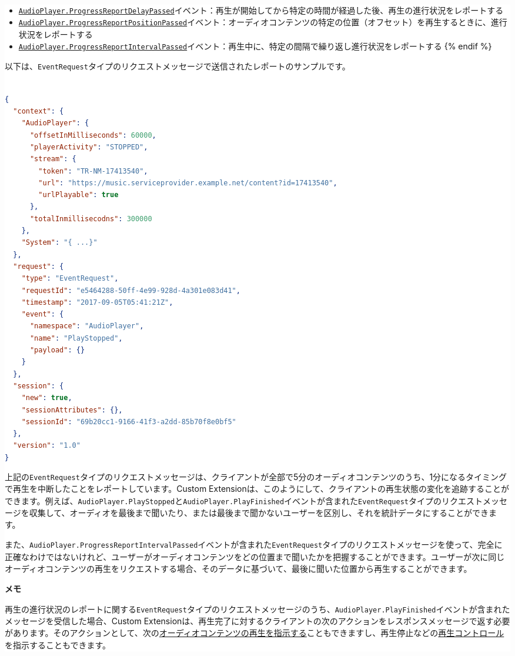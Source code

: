 * [`AudioPlayer.ProgressReportDelayPassed`](/Develop/References/CEK_API.md#ProgressReportDelayPassed)イベント：再生が開始してから特定の時間が経過した後、再生の進行状況をレポートする
* [`AudioPlayer.ProgressReportPositionPassed`](/Develop/References/CEK_API.md#ProgressReportPositionPassed)イベント：オーディオコンテンツの特定の位置（オフセット）を再生するときに、進行状況をレポートする
* [`AudioPlayer.ProgressReportIntervalPassed`](/Develop/References/CEK_API.md#ProgressReportIntervalPassed)イベント：再生中に、特定の間隔で繰り返し進行状況をレポートする
{% endif %}

以下は、`EventRequest`タイプのリクエストメッセージで送信されたレポートのサンプルです。
```json

{
  "context": {
    "AudioPlayer": {
      "offsetInMilliseconds": 60000,
      "playerActivity": "STOPPED",
      "stream": {
        "token": "TR-NM-17413540",
        "url": "https://music.serviceprovider.example.net/content?id=17413540",
        "urlPlayable": true
      },
      "totalInmillisecodns": 300000
    },
    "System": "{ ...}"
  },
  "request": {
    "type": "EventRequest",
    "requestId": "e5464288-50ff-4e99-928d-4a301e083d41",
    "timestamp": "2017-09-05T05:41:21Z",
    "event": {
      "namespace": "AudioPlayer",
      "name": "PlayStopped",
      "payload": {}
    }
  },
  "session": {
    "new": true,
    "sessionAttributes": {},
    "sessionId": "69b20cc1-9166-41f3-a2dd-85b70f8e0bf5"
  },
  "version": "1.0"
}
```

上記の`EventRequest`タイプのリクエストメッセージは、クライアントが全部で5分のオーディオコンテンツのうち、1分になるタイミングで再生を中断したことをレポートしています。Custom Extensionは、このようにして、クライアントの再生状態の変化を追跡することができます。例えば、`AudioPlayer.PlayStopped`と`AudioPlayer.PlayFinished`イベントが含まれた`EventRequest`タイプのリクエストメッセージを収集して、オーディオを最後まで聞いたり、または最後まで聞かないユーザーを区別し、それを統計データにすることができます。

また、`AudioPlayer.ProgressReportIntervalPassed`イベントが含まれた`EventRequest`タイプのリクエストメッセージを使って、完全に正確なわけではないけれど、ユーザーがオーディオコンテンツをどの位置まで聞いたかを把握することができます。ユーザーが次に同じオーディオコンテンツの再生をリクエストする場合、そのデータに基づいて、最後に聞いた位置から再生することができます。

<div class="note">
  <p><strong>メモ</strong></p>
  <p>再生の進行状況のレポートに関する<code>EventRequest</code>タイプのリクエストメッセージのうち、<code>AudioPlayer.PlayFinished</code>イベントが含まれたメッセージを受信した場合、Custom Extensionは、再生完了に対するクライアントの次のアクションをレスポンスメッセージで返す必要があります。そのアクションとして、次の<a href="#DirectClientToPlayAudio">オーディオコンテンツの再生を指示する</a>こともできますし、再生停止などの<a href="#ControlAudioPlayback">再生コントロール</a>を指示することもできます。</p>
</div>
